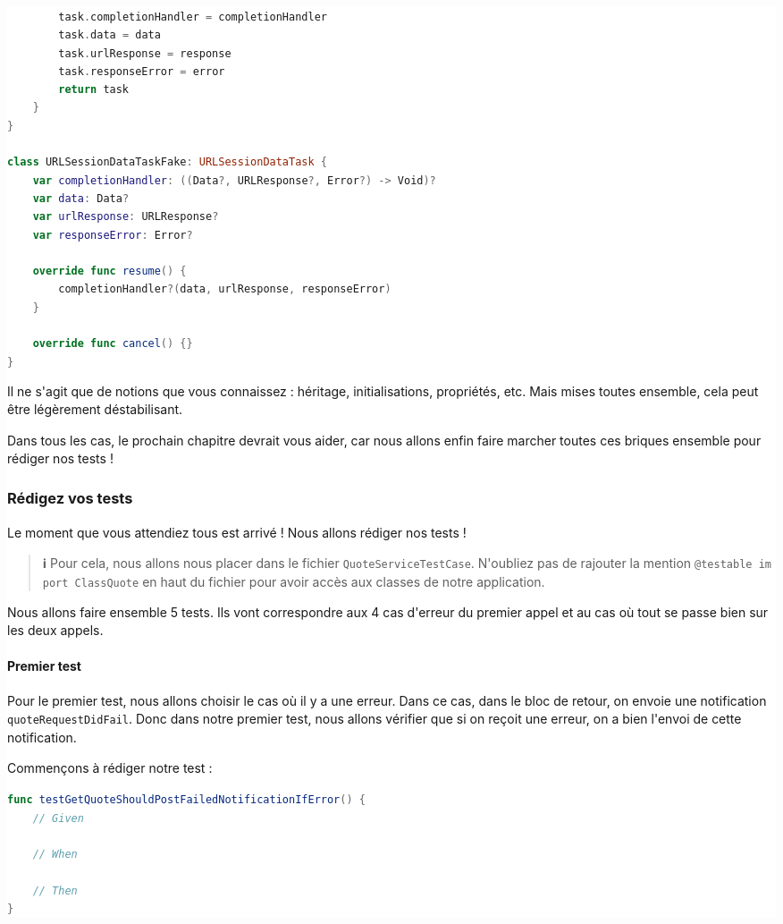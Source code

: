 ```swift
		task.completionHandler = completionHandler
		task.data = data
		task.urlResponse = response
		task.responseError = error
		return task
	}
}

class URLSessionDataTaskFake: URLSessionDataTask {
	var completionHandler: ((Data?, URLResponse?, Error?) -> Void)?
	var data: Data?
	var urlResponse: URLResponse?
	var responseError: Error?

	override func resume() {
		completionHandler?(data, urlResponse, responseError)
	}

	override func cancel() {}
}
```

Il ne s'agit que de notions que vous connaissez : héritage, initialisations, propriétés, etc. Mais mises toutes ensemble, cela peut être légèrement déstabilisant.

Dans tous les cas, le prochain chapitre devrait vous aider, car nous allons enfin faire marcher toutes ces briques ensemble pour rédiger nos tests !

###  Rédigez vos tests  
Le moment que vous attendiez tous est arrivé ! Nous allons rédiger nos tests !

> **:information_source:** Pour cela, nous allons nous placer dans le fichier `QuoteServiceTestCase`. N'oubliez pas de rajouter la mention `@testable import ClassQuote` en haut du fichier pour avoir accès aux classes de notre application.

Nous allons faire ensemble 5 tests. Ils vont correspondre aux 4 cas d'erreur du premier appel et au cas où tout se passe bien sur les deux appels.

#### Premier test
Pour le premier test, nous allons choisir le cas où il y a une erreur. Dans ce cas, dans le bloc de retour, on envoie une notification `quoteRequestDidFail`. Donc dans notre premier test, nous allons vérifier que si on reçoit une erreur, on a bien l'envoi de cette notification.

Commençons à rédiger notre test :

```swift
func testGetQuoteShouldPostFailedNotificationIfError() {
	// Given

	// When

	// Then
}
```
